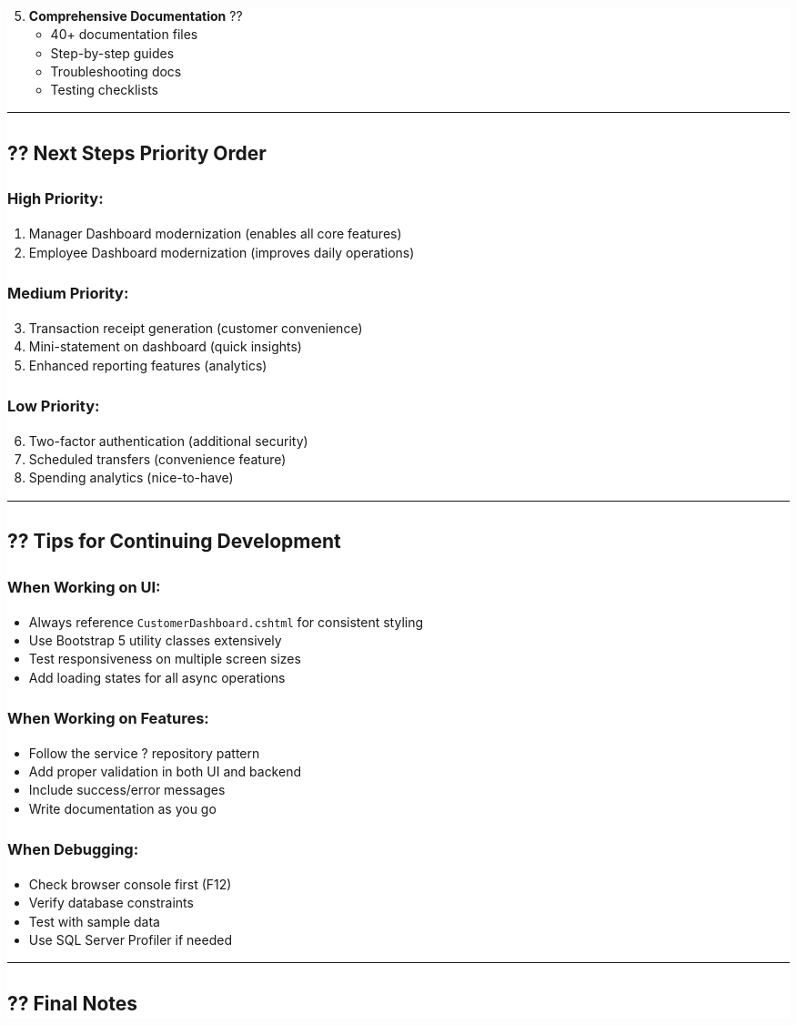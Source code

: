 5. **Comprehensive Documentation** ??
   - 40+ documentation files
   - Step-by-step guides
   - Troubleshooting docs
   - Testing checklists

---

## ?? **Next Steps Priority Order**

### **High Priority:**
1. Manager Dashboard modernization (enables all core features)
2. Employee Dashboard modernization (improves daily operations)

### **Medium Priority:**
3. Transaction receipt generation (customer convenience)
4. Mini-statement on dashboard (quick insights)
5. Enhanced reporting features (analytics)

### **Low Priority:**
6. Two-factor authentication (additional security)
7. Scheduled transfers (convenience feature)
8. Spending analytics (nice-to-have)

---

## ?? **Tips for Continuing Development**

### **When Working on UI:**
- Always reference `CustomerDashboard.cshtml` for consistent styling
- Use Bootstrap 5 utility classes extensively
- Test responsiveness on multiple screen sizes
- Add loading states for all async operations

### **When Working on Features:**
- Follow the service ? repository pattern
- Add proper validation in both UI and backend
- Include success/error messages
- Write documentation as you go

### **When Debugging:**
- Check browser console first (F12)
- Verify database constraints
- Test with sample data
- Use SQL Server Profiler if needed

---

## ?? **Final Notes**
